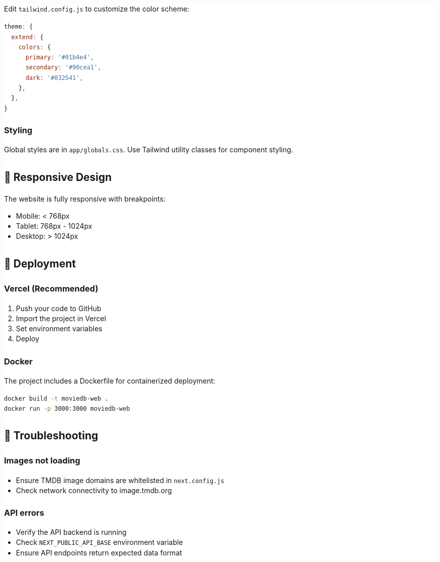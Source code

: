 Edit `tailwind.config.js` to customize the color scheme:

```javascript
theme: {
  extend: {
    colors: {
      primary: '#01b4e4',
      secondary: '#90cea1',
      dark: '#032541',
    },
  },
}
```

### Styling

Global styles are in `app/globals.css`. Use Tailwind utility classes for component styling.

## 📱 Responsive Design

The website is fully responsive with breakpoints:
- Mobile: < 768px
- Tablet: 768px - 1024px
- Desktop: > 1024px

## 🚀 Deployment

### Vercel (Recommended)

1. Push your code to GitHub
2. Import the project in Vercel
3. Set environment variables
4. Deploy

### Docker

The project includes a Dockerfile for containerized deployment:

```bash
docker build -t moviedb-web .
docker run -p 3000:3000 moviedb-web
```

## 🐛 Troubleshooting

### Images not loading
- Ensure TMDB image domains are whitelisted in `next.config.js`
- Check network connectivity to image.tmdb.org

### API errors
- Verify the API backend is running
- Check `NEXT_PUBLIC_API_BASE` environment variable
- Ensure API endpoints return expected data format
